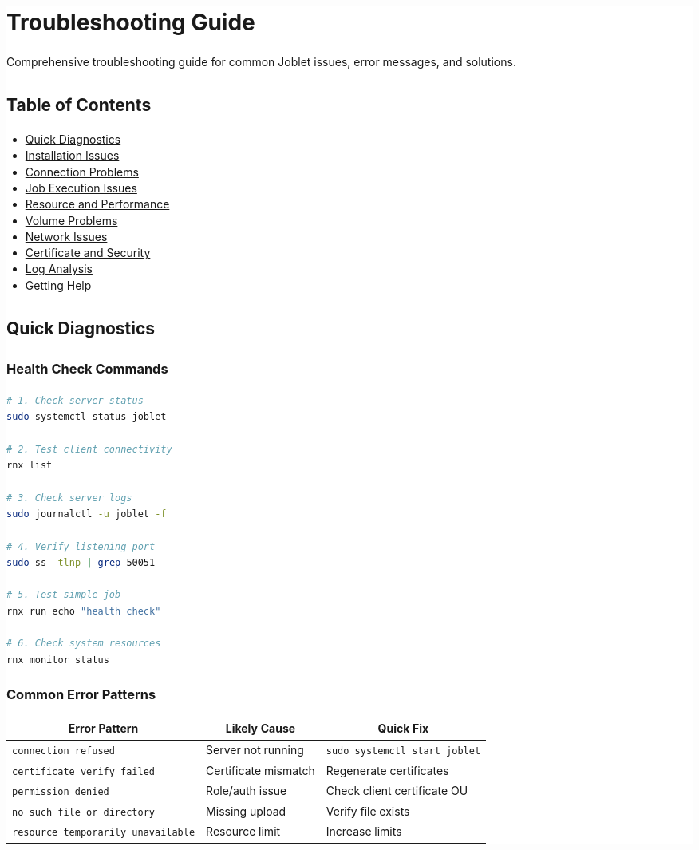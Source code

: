 # Troubleshooting Guide

Comprehensive troubleshooting guide for common Joblet issues, error messages, and solutions.

## Table of Contents

- [Quick Diagnostics](#quick-diagnostics)
- [Installation Issues](#installation-issues)
- [Connection Problems](#connection-problems)
- [Job Execution Issues](#job-execution-issues)
- [Resource and Performance](#resource-and-performance)
- [Volume Problems](#volume-problems)
- [Network Issues](#network-issues)
- [Certificate and Security](#certificate-and-security)
- [Log Analysis](#log-analysis)
- [Getting Help](#getting-help)

## Quick Diagnostics

### Health Check Commands

```bash
# 1. Check server status
sudo systemctl status joblet

# 2. Test client connectivity
rnx list

# 3. Check server logs
sudo journalctl -u joblet -f

# 4. Verify listening port
sudo ss -tlnp | grep 50051

# 5. Test simple job
rnx run echo "health check"

# 6. Check system resources
rnx monitor status
```

### Common Error Patterns

| Error Pattern                      | Likely Cause         | Quick Fix                     |
|------------------------------------|----------------------|-------------------------------|
| `connection refused`               | Server not running   | `sudo systemctl start joblet` |
| `certificate verify failed`        | Certificate mismatch | Regenerate certificates       |
| `permission denied`                | Role/auth issue      | Check client certificate OU   |
| `no such file or directory`        | Missing upload       | Verify file exists            |
| `resource temporarily unavailable` | Resource limit       | Increase limits               |
